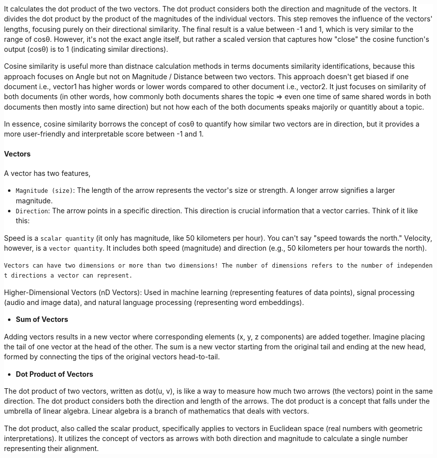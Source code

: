 It calculates the dot product of the two vectors. The dot product considers both the direction and magnitude of the vectors.
It divides the dot product by the product of the magnitudes of the individual vectors. This step removes the influence of the vectors' lengths, focusing purely on their directional similarity.
The final result is a value between -1 and 1, which is very similar to the range of cosθ. However, it's not the exact angle itself, but rather a scaled version that captures how "close" the cosine function's output (cosθ) is to 1 (indicating similar directions).

Cosine similarity is useful more than distnace calculation methods in terms documents similarity identifications, because this approach focuses on Angle but not on Magnitude / Distance between two vectors. This approach doesn't get biased if one document i.e., vector1 has higher words or lower words compared to other document i.e., vector2. It just focuses on similarity of both documents (in other words, how commonly both documents shares the topic => even one time of same shared words in both documents then mostly into same direction) but not how each of the both documents speaks majorily or quantitly about a topic.

In essence, cosine similarity borrows the concept of cosθ to quantify how similar two vectors are in direction, but it provides a more user-friendly and interpretable score between -1 and 1.

#### Vectors

A vector has two features,

- ``Magnitude (size)``: The length of the arrow represents the vector's size or strength. A longer arrow signifies a larger magnitude.
- ``Direction``: The arrow points in a specific direction. This direction is crucial information that a vector carries.
Think of it like this:

Speed is a ``scalar quantity`` (it only has magnitude, like 50 kilometers per hour). You can't say "speed towards the north."
Velocity, however, is a ``vector quantity``. It includes both speed (magnitude) and direction (e.g., 50 kilometers per hour towards the north).

`Vectors can have two dimensions or more than two dimensions! The number of dimensions refers to the number of independent directions a vector can represent.`

Higher-Dimensional Vectors (nD Vectors): Used in machine learning (representing features of data points), signal processing (audio and image data), and natural language processing (representing word embeddings).

- **Sum of Vectors**

Adding vectors results in a new vector where corresponding elements (x, y, z components) are added together. Imagine placing the tail of one vector at the head of the other. The sum is a new vector starting from the original tail and ending at the new head, formed by connecting the tips of the original vectors head-to-tail.

- **Dot Product of Vectors**

The dot product of two vectors, written as dot(u, v), is like a way to measure how much two arrows (the vectors) point in the same direction. The dot product considers both the direction and length of the arrows. The dot product is a concept that falls under the umbrella of linear algebra. Linear algebra is a branch of mathematics that deals with vectors.

The dot product, also called the scalar product, specifically applies to vectors in Euclidean space (real numbers with geometric interpretations). It utilizes the concept of vectors as arrows with both direction and magnitude to calculate a single number representing their alignment.
